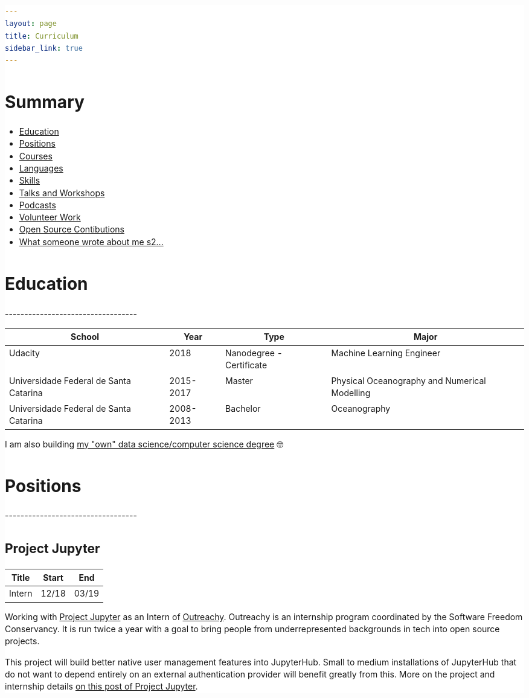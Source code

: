 ```yaml
---
layout: page
title: Curriculum
sidebar_link: true
---
```


<h1>Summary</h1>

* [Education](#education)
* [Positions](#positions)
* [Courses](#courses)
* [Languages](#languages)
* [Skills](#skills)
* [Talks and Workshops](#talks)
* [Podcasts](#podcasts)
* [Volunteer Work](#volunteer)
* [Open Source Contibutions](#open-source)
* [What someone wrote about me s2...](#someone-wrote)



<h1 id='education'>Education</h1>
----------------------------------

| School                                 | Year      | Type                     | Major                                          |
|----------------------------------------|-----------|--------------------------|------------------------------------------------|
| Udacity                                | 2018      | Nanodegree - Certificate | Machine Learning Engineer                      |
| Universidade Federal de Santa Catarina | 2015-2017 | Master                   | Physical Oceanography and Numerical Modelling |
| Universidade Federal de Santa Catarina | 2008-2013 | Bachelor                 | Oceanography                                   |

I am also building [my "own" data science/computer science degree](https://github.com/leportella/my-datascience-degree/) 🤓


<h1 id='positions'>Positions</h1>
----------------------------------

## Project Jupyter

| Title  | Start | End   |
|--------|-------|-------|
| Intern | 12/18 | 03/19 |

Working with [Project Jupyter](https://jupyter.org/) as an Intern of [Outreachy](https://www.outreachy.org/). Outreachy is an internship program 
coordinated by the Software Freedom Conservancy. It is run twice a year with a goal 
to bring people from underrepresented backgrounds in tech into open source projects.

This project will build better native user management features into JupyterHub. Small to medium installations of JupyterHub that do not want to depend entirely on an external authentication provider will benefit greatly from this. More on the project and internship details [on this post of Project Jupyter](https://blog.jupyter.org/outreachy-jupyter-supporting-diversity-in-open-communities-dfa78db4b0bd). 
